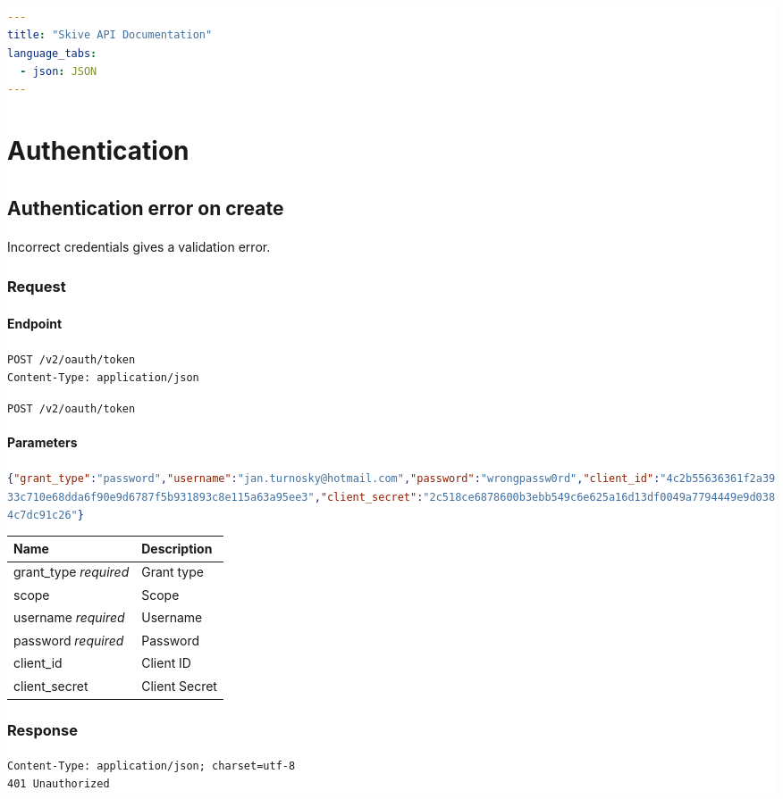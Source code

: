 ```yaml
---
title: "Skive API Documentation"
language_tabs:
  - json: JSON
---
```


# Authentication

## Authentication error on create

Incorrect credentials gives a validation error.

### Request

#### Endpoint

```
POST /v2/oauth/token
Content-Type: application/json
```

`POST /v2/oauth/token`

#### Parameters


```json
{"grant_type":"password","username":"jan.turnosky@hotmail.com","password":"wrongpassw0rd","client_id":"4c2b55636361f2a3933c710e68dda6f90e9d6787f5b931893c8e115a63a95ee3","client_secret":"2c518ce6878600b3ebb549c6e625a16d13df0049a7794449e9d0384c7dc91c26"}
```


| Name | Description |
|:-----|:------------|
| grant_type *required* | Grant type |
| scope  | Scope |
| username *required* | Username |
| password *required* | Password |
| client_id  | Client ID |
| client_secret  | Client Secret |



### Response

```
Content-Type: application/json; charset=utf-8
401 Unauthorized
```
